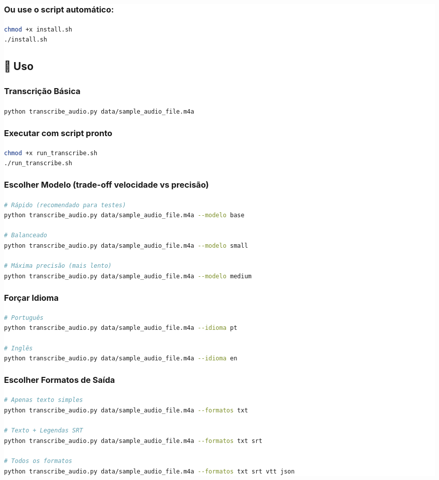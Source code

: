 ### Ou use o script automático:

```bash
chmod +x install.sh
./install.sh
```

## 📖 Uso

### Transcrição Básica

```bash
python transcribe_audio.py data/sample_audio_file.m4a
```

### Executar com script pronto

```bash
chmod +x run_transcribe.sh
./run_transcribe.sh
```

### Escolher Modelo (trade-off velocidade vs precisão)

```bash
# Rápido (recomendado para testes)
python transcribe_audio.py data/sample_audio_file.m4a --modelo base

# Balanceado
python transcribe_audio.py data/sample_audio_file.m4a --modelo small

# Máxima precisão (mais lento)
python transcribe_audio.py data/sample_audio_file.m4a --modelo medium
```

### Forçar Idioma

```bash
# Português
python transcribe_audio.py data/sample_audio_file.m4a --idioma pt

# Inglês
python transcribe_audio.py data/sample_audio_file.m4a --idioma en
```

### Escolher Formatos de Saída

```bash
# Apenas texto simples
python transcribe_audio.py data/sample_audio_file.m4a --formatos txt

# Texto + Legendas SRT
python transcribe_audio.py data/sample_audio_file.m4a --formatos txt srt

# Todos os formatos
python transcribe_audio.py data/sample_audio_file.m4a --formatos txt srt vtt json
```
